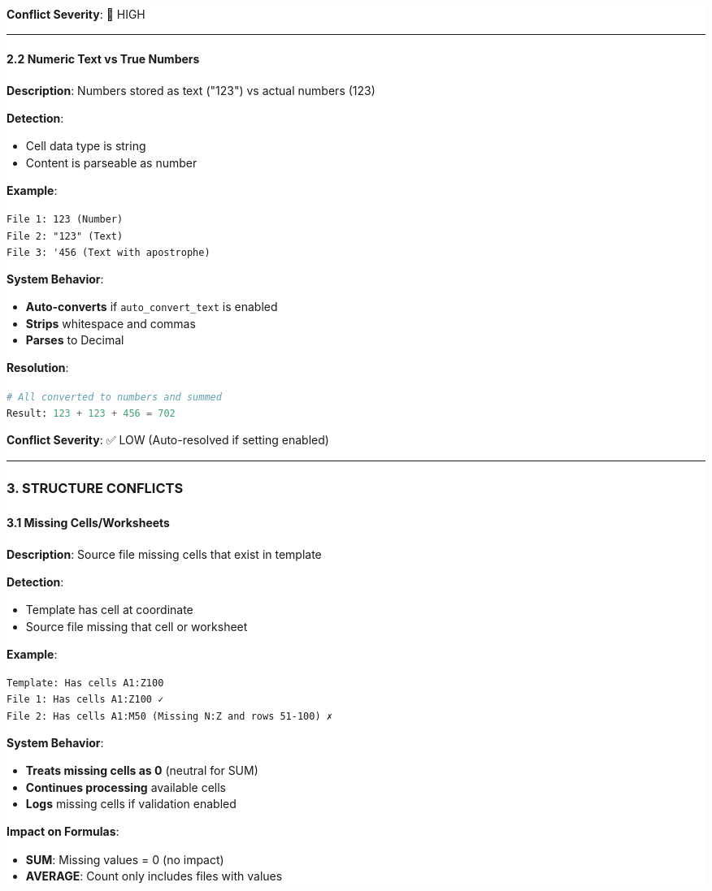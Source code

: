 **Conflict Severity**: 🔴 HIGH

---

#### 2.2 Numeric Text vs True Numbers
**Description**: Numbers stored as text ("123") vs actual numbers (123)

**Detection**:
- Cell data type is string
- Content is parseable as number

**Example**:
```
File 1: 123 (Number)
File 2: "123" (Text)
File 3: '456 (Text with apostrophe)
```

**System Behavior**:
- **Auto-converts** if `auto_convert_text` is enabled
- **Strips** whitespace and commas
- **Parses** to Decimal

**Resolution**:
```python
# All converted to numbers and summed
Result: 123 + 123 + 456 = 702
```

**Conflict Severity**: ✅ LOW (Auto-resolved if setting enabled)

---

### **3. STRUCTURE CONFLICTS**

#### 3.1 Missing Cells/Worksheets
**Description**: Source file missing cells that exist in template

**Detection**:
- Template has cell at coordinate
- Source file missing that cell or worksheet

**Example**:
```
Template: Has cells A1:Z100
File 1: Has cells A1:Z100 ✓
File 2: Has cells A1:M50 (Missing N:Z and rows 51-100) ✗
```

**System Behavior**:
- **Treats missing cells as 0** (neutral for SUM)
- **Continues processing** available cells
- **Logs** missing cells if validation enabled

**Impact on Formulas**:
- **SUM**: Missing values = 0 (no impact)
- **AVERAGE**: Count only includes files with values
